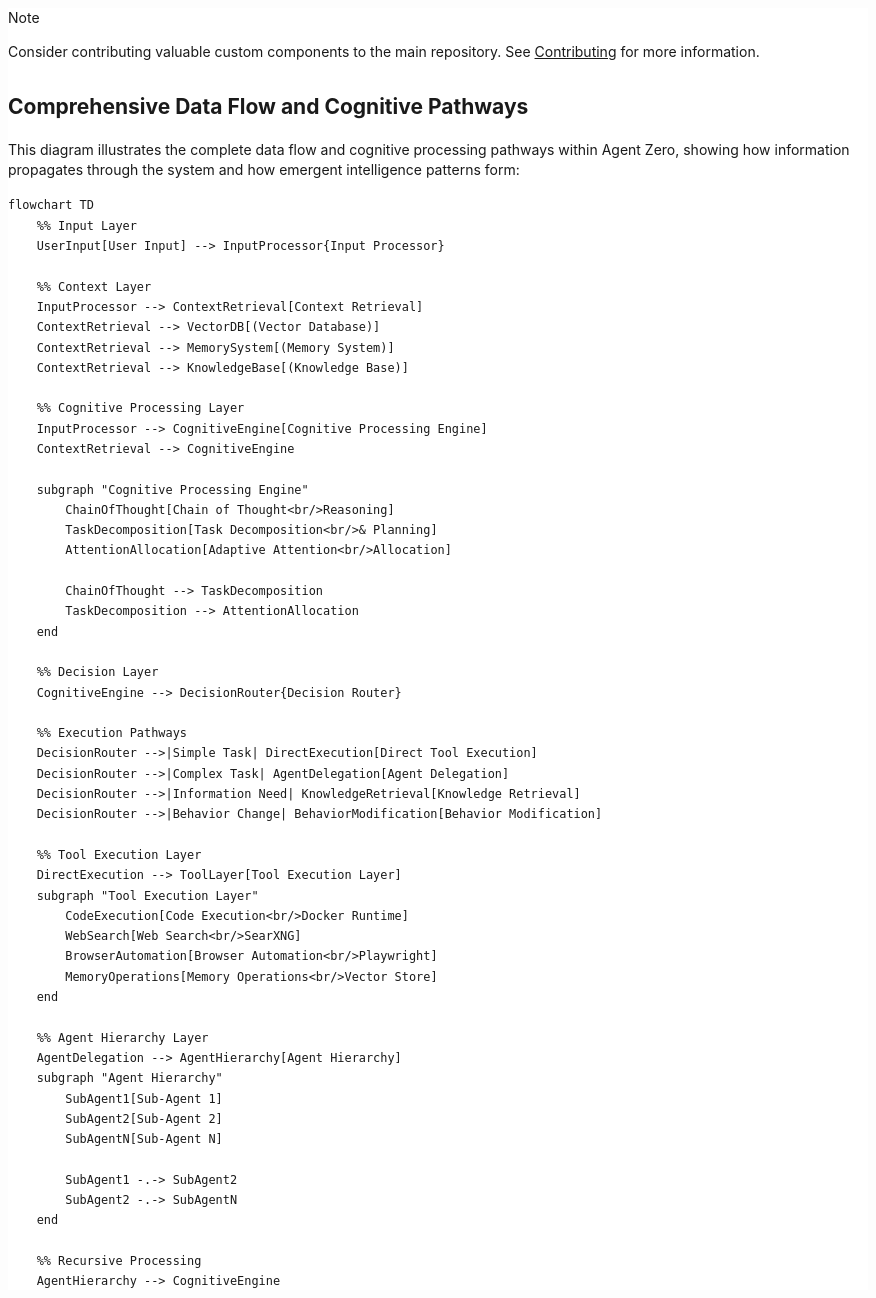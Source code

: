 > [!NOTE]  
> Consider contributing valuable custom components to the main repository.
> See [Contributing](contribution.md) for more information.

## Comprehensive Data Flow and Cognitive Pathways

This diagram illustrates the complete data flow and cognitive processing pathways within Agent Zero, showing how information propagates through the system and how emergent intelligence patterns form:

```mermaid
flowchart TD
    %% Input Layer
    UserInput[User Input] --> InputProcessor{Input Processor}
    
    %% Context Layer
    InputProcessor --> ContextRetrieval[Context Retrieval]
    ContextRetrieval --> VectorDB[(Vector Database)]
    ContextRetrieval --> MemorySystem[(Memory System)]
    ContextRetrieval --> KnowledgeBase[(Knowledge Base)]
    
    %% Cognitive Processing Layer
    InputProcessor --> CognitiveEngine[Cognitive Processing Engine]
    ContextRetrieval --> CognitiveEngine
    
    subgraph "Cognitive Processing Engine"
        ChainOfThought[Chain of Thought<br/>Reasoning]
        TaskDecomposition[Task Decomposition<br/>& Planning]
        AttentionAllocation[Adaptive Attention<br/>Allocation]
        
        ChainOfThought --> TaskDecomposition
        TaskDecomposition --> AttentionAllocation
    end
    
    %% Decision Layer
    CognitiveEngine --> DecisionRouter{Decision Router}
    
    %% Execution Pathways
    DecisionRouter -->|Simple Task| DirectExecution[Direct Tool Execution]
    DecisionRouter -->|Complex Task| AgentDelegation[Agent Delegation]
    DecisionRouter -->|Information Need| KnowledgeRetrieval[Knowledge Retrieval]
    DecisionRouter -->|Behavior Change| BehaviorModification[Behavior Modification]
    
    %% Tool Execution Layer
    DirectExecution --> ToolLayer[Tool Execution Layer]
    subgraph "Tool Execution Layer"
        CodeExecution[Code Execution<br/>Docker Runtime]
        WebSearch[Web Search<br/>SearXNG]
        BrowserAutomation[Browser Automation<br/>Playwright]
        MemoryOperations[Memory Operations<br/>Vector Store]
    end
    
    %% Agent Hierarchy Layer
    AgentDelegation --> AgentHierarchy[Agent Hierarchy]
    subgraph "Agent Hierarchy"
        SubAgent1[Sub-Agent 1]
        SubAgent2[Sub-Agent 2]
        SubAgentN[Sub-Agent N]
        
        SubAgent1 -.-> SubAgent2
        SubAgent2 -.-> SubAgentN
    end
    
    %% Recursive Processing
    AgentHierarchy --> CognitiveEngine
```